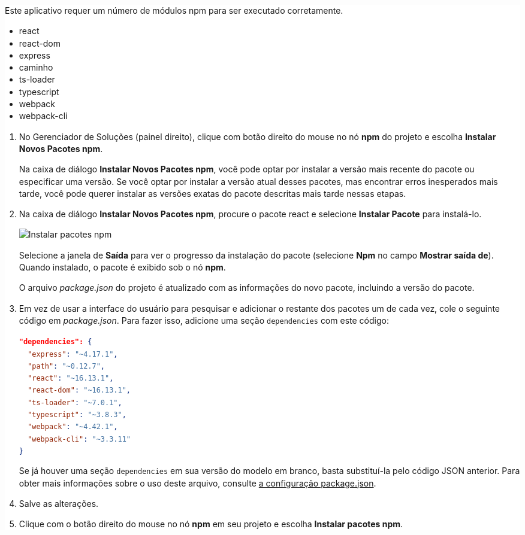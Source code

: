 Este aplicativo requer um número de módulos npm para ser executado corretamente.

* react
* react-dom
* express
* caminho
* ts-loader
* typescript
* webpack
* webpack-cli

1. No Gerenciador de Soluções (painel direito), clique com botão direito do mouse no nó **npm** do projeto e escolha **Instalar Novos Pacotes npm**.

    Na caixa de diálogo **Instalar Novos Pacotes npm**, você pode optar por instalar a versão mais recente do pacote ou especificar uma versão. Se você optar por instalar a versão atual desses pacotes, mas encontrar erros inesperados mais tarde, você pode querer instalar as versões exatas do pacote descritas mais tarde nessas etapas.

1. Na caixa de diálogo **Instalar Novos Pacotes npm**, procure o pacote react e selecione **Instalar Pacote** para instalá-lo.

    ![Instalar pacotes npm](../javascript/media/tutorial-nodejs-react-install-package.png)

    Selecione a janela de **Saída** para ver o progresso da instalação do pacote (selecione **Npm** no campo **Mostrar saída de**). Quando instalado, o pacote é exibido sob o nó **npm**.

    O arquivo *package.json* do projeto é atualizado com as informações do novo pacote, incluindo a versão do pacote.

1. Em vez de usar a interface do usuário para pesquisar e adicionar o restante dos pacotes um de cada vez, cole o seguinte código em *package.json*. Para fazer isso, adicione uma seção `dependencies` com este código:

    ```json
    "dependencies": {
      "express": "~4.17.1",
      "path": "~0.12.7",
      "react": "~16.13.1",
      "react-dom": "~16.13.1",
      "ts-loader": "~7.0.1",
      "typescript": "~3.8.3",
      "webpack": "~4.42.1",
      "webpack-cli": "~3.3.11"
    }
    ```

    Se já houver uma seção `dependencies` em sua versão do modelo em branco, basta substituí-la pelo código JSON anterior. Para obter mais informações sobre o uso deste arquivo, consulte [a configuração package.json](../javascript/configure-packages-with-package-json.md).

1. Salve as alterações.

1. Clique com o botão direito do mouse no nó **npm** em seu projeto e escolha **Instalar pacotes npm**.
